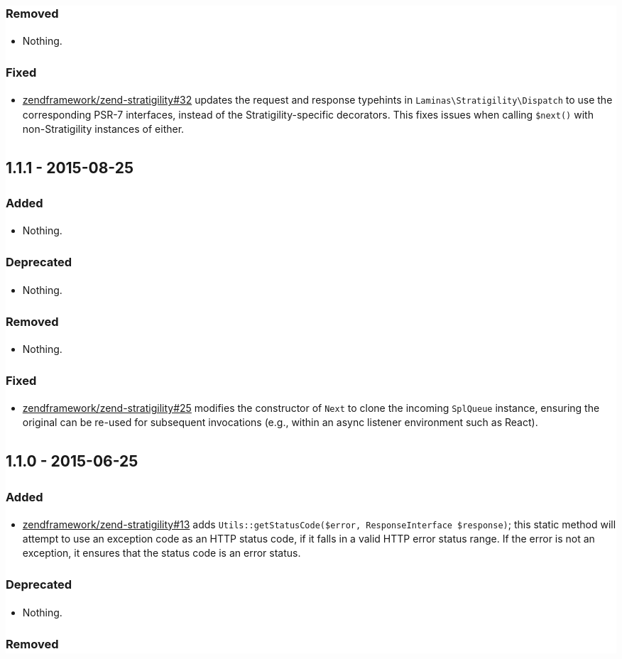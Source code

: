 ### Removed

- Nothing.

### Fixed

- [zendframework/zend-stratigility#32](https://github.com/zendframework/zend-stratigility/pull/32) updates the
  request and response typehints in `Laminas\Stratigility\Dispatch` to use the
  corresponding PSR-7 interfaces, instead of the Stratigility-specific
  decorators. This fixes issues when calling `$next()` with non-Stratigility
  instances of either.

## 1.1.1 - 2015-08-25

### Added

- Nothing.

### Deprecated

- Nothing.

### Removed

- Nothing.

### Fixed

- [zendframework/zend-stratigility#25](https://github.com/zendframework/zend-stratigility/pull/25) modifies the
  constructor of `Next` to clone the incoming `SplQueue` instance, ensuring the
  original can be re-used for subsequent invocations (e.g., within an async
  listener environment such as React).

## 1.1.0 - 2015-06-25

### Added

- [zendframework/zend-stratigility#13](https://github.com/zendframework/zend-stratigility/pull/13) adds
  `Utils::getStatusCode($error, ResponseInterface $response)`; this static
  method will attempt to use an exception code as an HTTP status code, if it
  falls in a valid HTTP error status range. If the error is not an exception, it
  ensures that the status code is an error status.

### Deprecated

- Nothing.

### Removed

